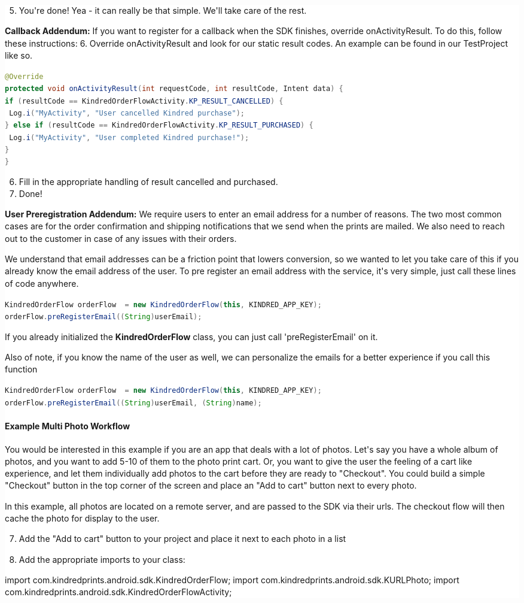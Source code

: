 5. You're done! Yea - it can really be that simple. We'll take care of the rest.

**Callback Addendum:**
 If you want to register for a callback when the SDK finishes, override onActivityResult. To do this, follow these instructions:
6. Override onActivityResult and look for our static result codes. An example can be found in our TestProject like so.
   ```java
@Override
protected void onActivityResult(int requestCode, int resultCode, Intent data) {
  if (resultCode == KindredOrderFlowActivity.KP_RESULT_CANCELLED) {
    Log.i("MyActivity", "User cancelled Kindred purchase");
  } else if (resultCode == KindredOrderFlowActivity.KP_RESULT_PURCHASED) {
    Log.i("MyActivity", "User completed Kindred purchase!");
  }
}
   ```
6. Fill in the appropriate handling of result cancelled and purchased.
6. Done!

**User Preregistration Addendum:** 
We require users to enter an email address for a number of reasons. The two most common cases are for the order confirmation and shipping notifications that we send when the prints are mailed. We also need to reach out to the customer in case of any issues with their orders. 

We understand that email addresses can be a friction point that lowers conversion, so we wanted to let you take care of this if you already know the email address of the user. To pre register an email address with the service, it's very simple, just call these lines of code anywhere.
   ```java
KindredOrderFlow orderFlow  = new KindredOrderFlow(this, KINDRED_APP_KEY);
orderFlow.preRegisterEmail((String)userEmail);
   ```
If you already initialized the **KindredOrderFlow** class, you can just call 'preRegisterEmail' on it.

Also of note, if you know the name of the user as well, we can personalize the emails for a better experience if you call this function
   ```java
KindredOrderFlow orderFlow  = new KindredOrderFlow(this, KINDRED_APP_KEY);
orderFlow.preRegisterEmail((String)userEmail, (String)name);
   ```

#### Example Multi Photo Workflow

You would be interested in this example if you are an app that deals with a lot of photos. Let's say you have a whole album of photos, and you want to add 5-10 of them to the photo print cart. Or, you want to give the user the feeling of a cart like experience, and let them individually add photos to the cart before they are ready to "Checkout". You could build a simple "Checkout" button in the top corner of the screen and place an "Add to cart" button next to every photo.

In this example, all photos are located on a remote server, and are passed to the SDK via their urls. The checkout flow will then cache the photo for display to the user.

7. Add the "Add to cart" button to your project and place it next to each photo in a list

7. Add the appropriate imports to your class:
   ```java
import com.kindredprints.android.sdk.KindredOrderFlow;
import com.kindredprints.android.sdk.KURLPhoto;
import com.kindredprints.android.sdk.KindredOrderFlowActivity;
   ```
